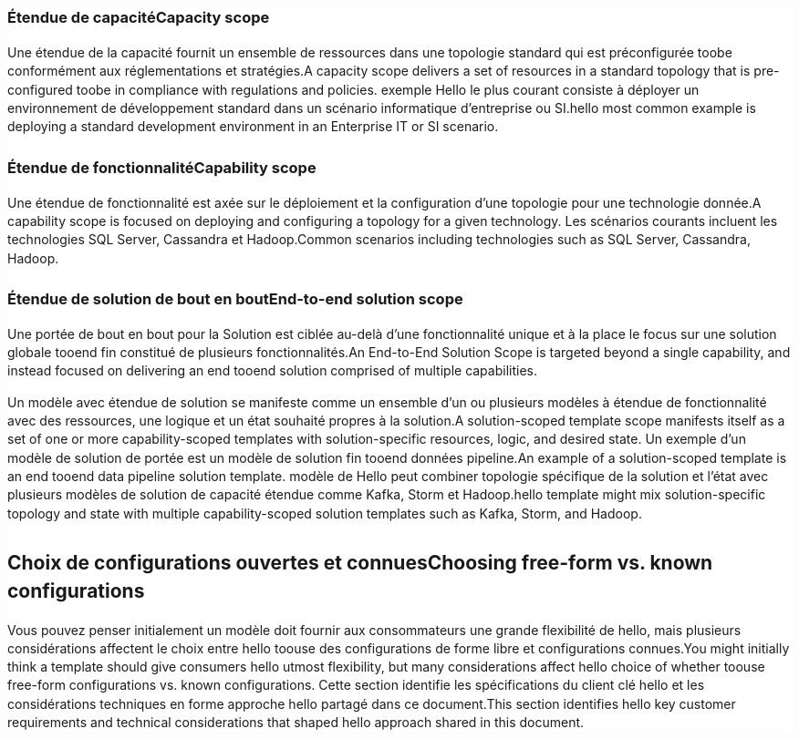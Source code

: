 ### <a name="capacity-scope"></a><span data-ttu-id="21f96-205">Étendue de capacité</span><span class="sxs-lookup"><span data-stu-id="21f96-205">Capacity scope</span></span>
<span data-ttu-id="21f96-206">Une étendue de la capacité fournit un ensemble de ressources dans une topologie standard qui est préconfigurée toobe conformément aux réglementations et stratégies.</span><span class="sxs-lookup"><span data-stu-id="21f96-206">A capacity scope delivers a set of resources in a standard topology that is pre-configured toobe in compliance with regulations and policies.</span></span> <span data-ttu-id="21f96-207">exemple Hello le plus courant consiste à déployer un environnement de développement standard dans un scénario informatique d’entreprise ou SI.</span><span class="sxs-lookup"><span data-stu-id="21f96-207">hello most common example is deploying a standard development environment in an Enterprise IT or SI scenario.</span></span>

### <a name="capability-scope"></a><span data-ttu-id="21f96-208">Étendue de fonctionnalité</span><span class="sxs-lookup"><span data-stu-id="21f96-208">Capability scope</span></span>
<span data-ttu-id="21f96-209">Une étendue de fonctionnalité est axée sur le déploiement et la configuration d’une topologie pour une technologie donnée.</span><span class="sxs-lookup"><span data-stu-id="21f96-209">A capability scope is focused on deploying and configuring a topology for a given technology.</span></span> <span data-ttu-id="21f96-210">Les scénarios courants incluent les technologies SQL Server, Cassandra et Hadoop.</span><span class="sxs-lookup"><span data-stu-id="21f96-210">Common scenarios including technologies such as SQL Server, Cassandra, Hadoop.</span></span>

### <a name="end-to-end-solution-scope"></a><span data-ttu-id="21f96-211">Étendue de solution de bout en bout</span><span class="sxs-lookup"><span data-stu-id="21f96-211">End-to-end solution scope</span></span>
<span data-ttu-id="21f96-212">Une portée de bout en bout pour la Solution est ciblée au-delà d’une fonctionnalité unique et à la place le focus sur une solution globale tooend fin constitué de plusieurs fonctionnalités.</span><span class="sxs-lookup"><span data-stu-id="21f96-212">An End-to-End Solution Scope is targeted beyond a single capability, and instead focused on delivering an end tooend solution comprised of multiple capabilities.</span></span>  

<span data-ttu-id="21f96-213">Un modèle avec étendue de solution se manifeste comme un ensemble d’un ou plusieurs modèles à étendue de fonctionnalité avec des ressources, une logique et un état souhaité propres à la solution.</span><span class="sxs-lookup"><span data-stu-id="21f96-213">A solution-scoped template scope manifests itself as a set of one or more capability-scoped templates with solution-specific resources, logic, and desired state.</span></span> <span data-ttu-id="21f96-214">Un exemple d’un modèle de solution de portée est un modèle de solution fin tooend données pipeline.</span><span class="sxs-lookup"><span data-stu-id="21f96-214">An example of a solution-scoped template is an end tooend data pipeline solution template.</span></span> <span data-ttu-id="21f96-215">modèle de Hello peut combiner topologie spécifique de la solution et l’état avec plusieurs modèles de solution de capacité étendue comme Kafka, Storm et Hadoop.</span><span class="sxs-lookup"><span data-stu-id="21f96-215">hello template might mix solution-specific topology and state with multiple capability-scoped solution templates such as Kafka, Storm, and Hadoop.</span></span>

## <a name="choosing-free-form-vs-known-configurations"></a><span data-ttu-id="21f96-216">Choix de configurations ouvertes et connues</span><span class="sxs-lookup"><span data-stu-id="21f96-216">Choosing free-form vs. known configurations</span></span>
<span data-ttu-id="21f96-217">Vous pouvez penser initialement un modèle doit fournir aux consommateurs une grande flexibilité de hello, mais plusieurs considérations affectent le choix entre hello toouse des configurations de forme libre et configurations connues.</span><span class="sxs-lookup"><span data-stu-id="21f96-217">You might initially think a template should give consumers hello utmost flexibility, but many considerations affect hello choice of whether toouse free-form configurations vs. known configurations.</span></span> <span data-ttu-id="21f96-218">Cette section identifie les spécifications du client clé hello et les considérations techniques en forme approche hello partagé dans ce document.</span><span class="sxs-lookup"><span data-stu-id="21f96-218">This section identifies hello key customer requirements and technical considerations that shaped hello approach shared in this document.</span></span>

